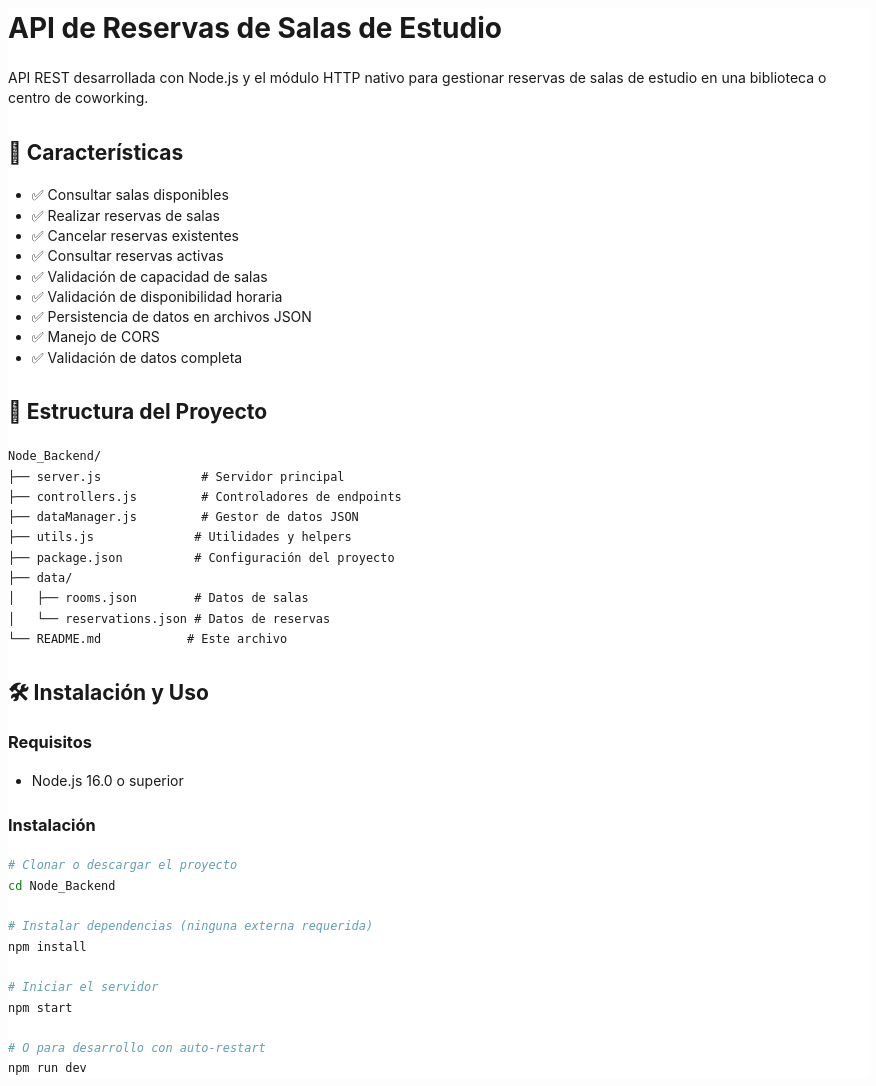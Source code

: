 # API de Reservas de Salas de Estudio

API REST desarrollada con Node.js y el módulo HTTP nativo para gestionar reservas de salas de estudio en una biblioteca o centro de coworking.

## 🚀 Características

- ✅ Consultar salas disponibles
- ✅ Realizar reservas de salas
- ✅ Cancelar reservas existentes
- ✅ Consultar reservas activas
- ✅ Validación de capacidad de salas
- ✅ Validación de disponibilidad horaria
- ✅ Persistencia de datos en archivos JSON
- ✅ Manejo de CORS
- ✅ Validación de datos completa

## 📁 Estructura del Proyecto

```
Node_Backend/
├── server.js              # Servidor principal
├── controllers.js         # Controladores de endpoints
├── dataManager.js         # Gestor de datos JSON
├── utils.js              # Utilidades y helpers
├── package.json          # Configuración del proyecto
├── data/
│   ├── rooms.json        # Datos de salas
│   └── reservations.json # Datos de reservas
└── README.md            # Este archivo
```

## 🛠️ Instalación y Uso

### Requisitos
- Node.js 16.0 o superior

### Instalación
```bash
# Clonar o descargar el proyecto
cd Node_Backend

# Instalar dependencias (ninguna externa requerida)
npm install

# Iniciar el servidor
npm start

# O para desarrollo con auto-restart
npm run dev
```
